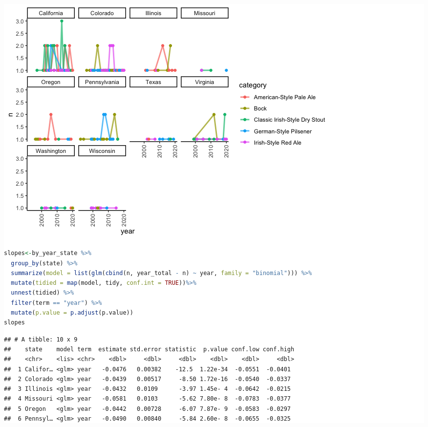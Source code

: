 ![](Beer-Festival_files/figure-gfm/unnamed-chunk-13-1.png)

``` r
slopes<-by_year_state %>%
  group_by(state) %>%
  summarize(model = list(glm(cbind(n, year_total - n) ~ year, family = "binomial"))) %>%
  mutate(tidied = map(model, tidy, conf.int = TRUE))%>%
  unnest(tidied) %>%
  filter(term == "year") %>%
  mutate(p.value = p.adjust(p.value))
slopes
```

    ## # A tibble: 10 x 9
    ##    state    model term  estimate std.error statistic  p.value conf.low conf.high
    ##    <chr>    <lis> <chr>    <dbl>     <dbl>     <dbl>    <dbl>    <dbl>     <dbl>
    ##  1 Califor… <glm> year   -0.0476   0.00382    -12.5  1.22e-34  -0.0551  -0.0401 
    ##  2 Colorado <glm> year   -0.0439   0.00517     -8.50 1.72e-16  -0.0540  -0.0337 
    ##  3 Illinois <glm> year   -0.0432   0.0109      -3.97 1.45e- 4  -0.0642  -0.0215 
    ##  4 Missouri <glm> year   -0.0581   0.0103      -5.62 7.80e- 8  -0.0783  -0.0377 
    ##  5 Oregon   <glm> year   -0.0442   0.00728     -6.07 7.87e- 9  -0.0583  -0.0297 
    ##  6 Pennsyl… <glm> year   -0.0490   0.00840     -5.84 2.60e- 8  -0.0655  -0.0325 